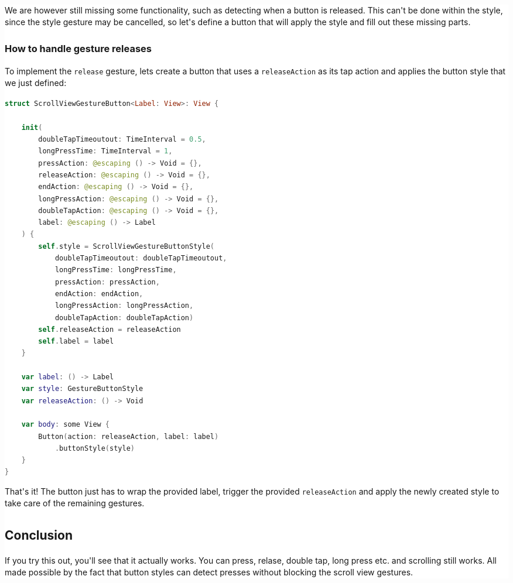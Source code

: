 We are however still missing some functionality, such as detecting when a button is released. This can't be done within the style, since the style gesture may be cancelled, so let's define a button that will apply the style and fill out these missing parts.


### How to handle gesture releases

To implement the `release` gesture, lets create a button that uses a `releaseAction` as its tap action and applies the button style that we just defined:

```swift
struct ScrollViewGestureButton<Label: View>: View {

    init(
        doubleTapTimeoutout: TimeInterval = 0.5,
        longPressTime: TimeInterval = 1,
        pressAction: @escaping () -> Void = {},
        releaseAction: @escaping () -> Void = {},
        endAction: @escaping () -> Void = {},
        longPressAction: @escaping () -> Void = {},
        doubleTapAction: @escaping () -> Void = {},
        label: @escaping () -> Label
    ) {
        self.style = ScrollViewGestureButtonStyle(
            doubleTapTimeoutout: doubleTapTimeoutout,
            longPressTime: longPressTime,
            pressAction: pressAction,
            endAction: endAction,
            longPressAction: longPressAction,
            doubleTapAction: doubleTapAction)
        self.releaseAction = releaseAction
        self.label = label
    }

    var label: () -> Label
    var style: GestureButtonStyle
    var releaseAction: () -> Void

    var body: some View {
        Button(action: releaseAction, label: label)
            .buttonStyle(style)
    }
}
```

That's it! The button just has to wrap the provided label, trigger the provided `releaseAction` and apply the newly created style to take care of the remaining gestures.


## Conclusion

If you try this out, you'll see that it actually works. You can press, relase, double tap, long press etc. and scrolling still works. All made possible by the fact that button styles can detect presses without blocking the scroll view gestures.
